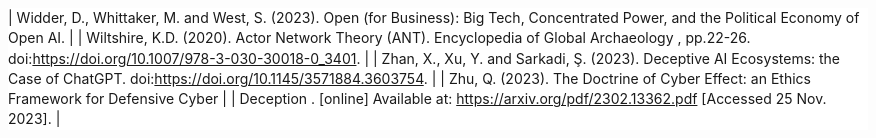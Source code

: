 | Widder, D., Whittaker, M. and West, S. (2023). Open (for Business): Big Tech, Concentrated Power, and the Political Economy of Open AI.                                                                                                                                                                                                                                     |
| Wiltshire, K.D. (2020). Actor Network Theory (ANT). Encyclopedia of Global Archaeology , pp.22-26. doi:https://doi.org/10.1007/978-3-030-30018-0_3401.                                                                                                                                                                                                                      |
| Zhan, X., Xu, Y. and Sarkadi, Ş. (2023). Deceptive AI Ecosystems: the Case of ChatGPT. doi:https://doi.org/10.1145/3571884.3603754.                                                                                                                                                                                                                                         |
| Zhu, Q. (2023). The Doctrine of Cyber Effect: an Ethics Framework for Defensive Cyber                                                                                                                                                                                                                                                                                       |
| Deception . [online] Available at: https://arxiv.org/pdf/2302.13362.pdf [Accessed 25 Nov. 2023].                                                                                                                                                                                                                                                                            |